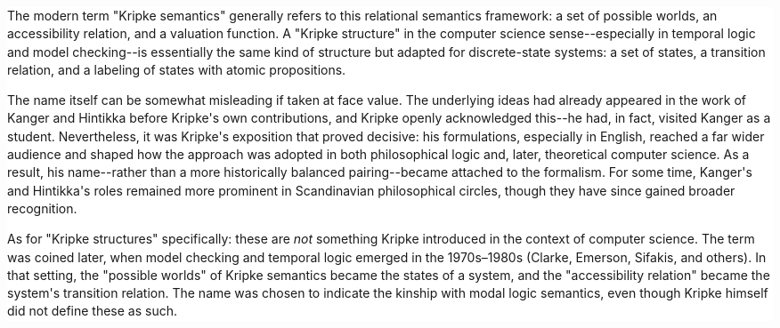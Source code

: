 The modern term "Kripke semantics" generally refers to this relational semantics framework: a set of
possible worlds, an accessibility relation, and a valuation function. A "Kripke structure" in the
computer science sense--especially in temporal logic and model checking--is essentially the same kind
of structure but adapted for discrete-state systems: a set of states, a transition relation, and a
labeling of states with atomic propositions.

The name itself can be somewhat misleading if taken at face value. The underlying ideas had already
appeared in the work of Kanger and Hintikka before Kripke's own contributions, and Kripke openly
acknowledged this--he had, in fact, visited Kanger as a student. Nevertheless, it was Kripke's
exposition that proved decisive: his formulations, especially in English, reached a far wider
audience and shaped how the approach was adopted in both philosophical logic and, later, theoretical
computer science. As a result, his name--rather than a more historically balanced pairing--became
attached to the formalism. For some time, Kanger's and Hintikka's roles remained more prominent
in Scandinavian philosophical circles, though they have since gained broader recognition.

As for "Kripke structures" specifically: these are *not* something Kripke introduced in the context
of computer science. The term was coined later, when model checking and temporal logic emerged in
the 1970s–1980s (Clarke, Emerson, Sifakis, and others). In that setting, the "possible worlds" of
Kripke semantics became the states of a system, and the "accessibility relation" became the system's
transition relation. The name was chosen to indicate the kinship with modal logic semantics,
even though Kripke himself did not define these as such.

